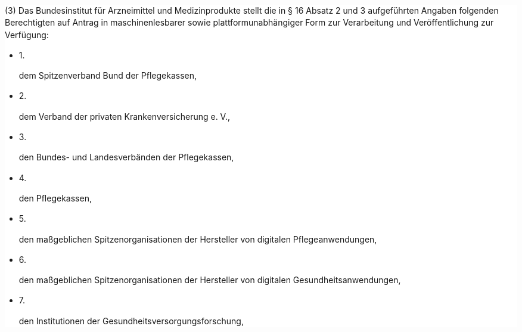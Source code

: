 </div>

<div class="jurAbsatz">

(3) Das Bundesinstitut für Arzneimittel und Medizinprodukte stellt die
in § 16 Absatz 2 und 3 aufgeführten Angaben folgenden Berechtigten auf
Antrag in maschinenlesbarer sowie plattformunabhängiger Form zur
Verarbeitung und Veröffentlichung zur Verfügung:

  - 1\.
    
    <div>
    
    dem Spitzenverband Bund der Pflegekassen,
    
    </div>

  - 2\.
    
    <div>
    
    dem Verband der privaten Krankenversicherung e. V.,
    
    </div>

  - 3\.
    
    <div>
    
    den Bundes- und Landesverbänden der Pflegekassen,
    
    </div>

  - 4\.
    
    <div>
    
    den Pflegekassen,
    
    </div>

  - 5\.
    
    <div>
    
    den maßgeblichen Spitzenorganisationen der Hersteller von digitalen
    Pflegeanwendungen,
    
    </div>

  - 6\.
    
    <div>
    
    den maßgeblichen Spitzenorganisationen der Hersteller von digitalen
    Gesundheitsanwendungen,
    
    </div>

  - 7\.
    
    <div>
    
    den Institutionen der Gesundheitsversorgungsforschung,
    